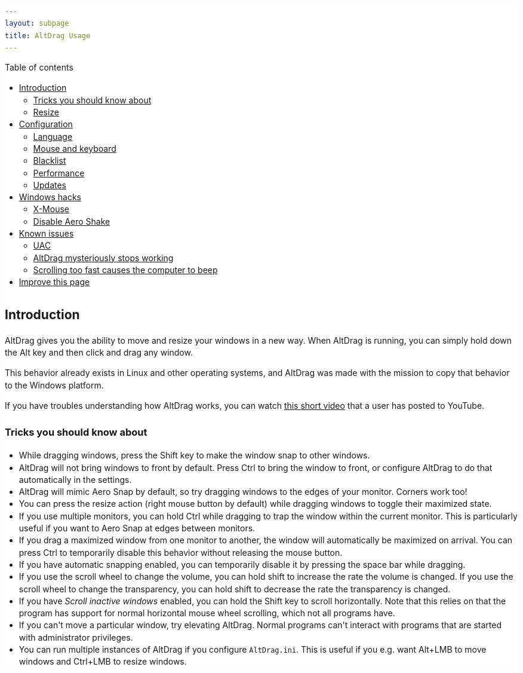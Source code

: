 ```yaml
---
layout: subpage
title: AltDrag Usage
---
```


Table of contents

- [Introduction](#introduction)
  - [Tricks you should know about](#tricks-you-should-know-about)
  - [Resize](#resize)
- [Configuration](#configuration)
  - [Language](#language)
  - [Mouse and keyboard](#mouse-and-keyboard)
  - [Blacklist](#blacklist)
  - [Performance](#performance)
  - [Updates](#updates)
- [Windows hacks](#windows-hacks)
  - [X-Mouse](#x-mouse)
  - [Disable Aero Shake](#disable-aero-shake)
- [Known issues](#known-issues)
  - [UAC](#uac)
  - [AltDrag mysteriously stops working](#altdrag-mysteriously-stops-working)
  - [Scrolling too fast causes the computer to beep](#scrolling-too-fast-causes-the-computer-to-beep)
- [Improve this page](#improve-this-page)


## Introduction

AltDrag gives you the ability to move and resize your windows in a new way. When AltDrag is running, you can simply hold down the Alt key and then click and drag any window.

This behavior already exists in Linux and other operating systems, and AltDrag was made with the mission to copy that behavior to the Windows platform.

If you have troubles understanding how AltDrag works, you can watch [this short video](https://www.youtube.com/watch?v=8yw1i2FBAss) that a user has posted to YouTube.


### Tricks you should know about

- While dragging windows, press the Shift key to make the window snap to other windows.
- AltDrag will not bring windows to front by default. Press Ctrl to bring the window to front, or configure AltDrag to do that automatically in the settings.
- AltDrag will mimic Aero Snap by default, so try dragging windows to the edges of your monitor. Corners work too!
- You can press the resize action (right mouse button by default) while dragging windows to toggle their maximized state.
- If you use multiple monitors, you can hold Ctrl while dragging to trap the window within the current monitor. This is particularly useful if you want to Aero Snap at edges between monitors.
- If you drag a maximized window from one monitor to another, the window will automatically be maximized on arrival. You can press Ctrl to temporarily disable this behavior without releasing the mouse button.
- If you have automatic snapping enabled, you can temporarily disable it by pressing the space bar while dragging.
- If you use the scroll wheel to change the volume, you can hold shift to increase the rate the volume is changed. If you use the scroll wheel to change the transparency, you can hold shift to decrease the rate the transparency is changed.
- If you have _Scroll inactive windows_ enabled, you can hold the Shift key to scroll horizontally. Note that this relies on that the program has support for normal horizontal mouse wheel scrolling, which not all programs have.
- If you can't move a particular window, try elevating AltDrag. Normal programs can't interact with programs that are started with administrator privileges.
- You can run multiple instances of AltDrag if you configure `AltDrag.ini`. This is useful if you e.g. want Alt+LMB to move windows and Ctrl+LMB to resize windows.
